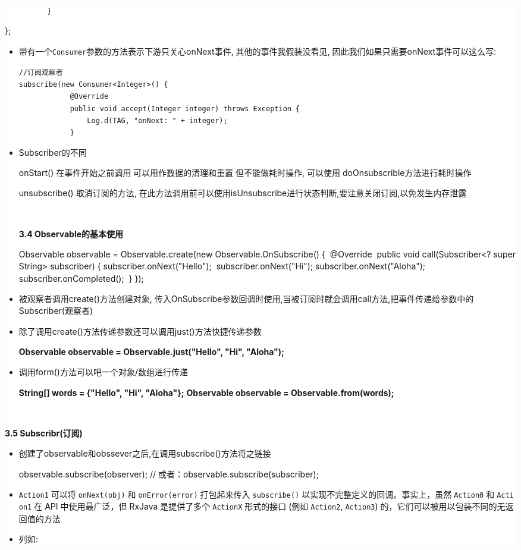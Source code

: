   			  }
};

* 带有一个`Consumer`参数的方法表示下游只关心onNext事件, 其他的事件我假装没看见, 因此我们如果只需要onNext事件可以这么写:

  ```
  //订阅观察者
  subscribe(new Consumer<Integer>() {
              @Override
              public void accept(Integer integer) throws Exception {
                  Log.d(TAG, "onNext: " + integer);
              }
  ```

* Subscriber的不同

    onStart()   在事件开始之前调用 可以用作数据的清理和重置 但不能做耗时操作, 可以使用		  		doOnsubscrible方法进行耗时操作

   unsubscribe()  取消订阅的方法, 在此方法调用前可以使用isUnsubscribe进行状态判断,要注意关闭订阅,以免发生内存泄露

   ​

   **3.4 Observable的基本使用**

   Observable observable = Observable.create(new Observable.OnSubscribe<String>() {
   ​    @Override
   ​    public void call(Subscriber<? super String> subscriber) {
   ​        subscriber.onNext("Hello");
   ​        subscriber.onNext("Hi");
   ​          subscriber.onNext("Aloha");
   ​        subscriber.onCompleted();
   ​    }
   });

* 被观察者调用create()方法创建对象, 传入OnSubscribe参数回调时使用,当被订阅时就会调用call方法,把事件传递给参数中的Subscriber(观察者)

* 除了调用create()方法传递参数还可以调用just()方法快捷传递参数

   **Observable observable = Observable.just("Hello", "Hi", "Aloha");**

* 调用form()方法可以吧一个对象/数组进行传递 

   **String[] words = {"Hello", "Hi", "Aloha"};**
   **Observable observable = Observable.from(words);**

   ​

**3.5 Subscribr(订阅)**

* 创建了observable和obssever之后,在调用subscribe()方法将之链接

  ​observable.subscribe(observer);
  ​// 或者：
  ​observable.subscribe(subscriber);

* `Action1` 可以将 `onNext(obj)` 和 `onError(error)` 打包起来传入 `subscribe()` 以实现不完整定义的回调。事实上，虽然 `Action0` 和 `Action1` 在 API 中使用最广泛，但 RxJava 是提供了多个 `ActionX` 形式的接口 (例如 `Action2`, `Action3`) 的，它们可以被用以包装不同的无返回值的方法

* 列如:
